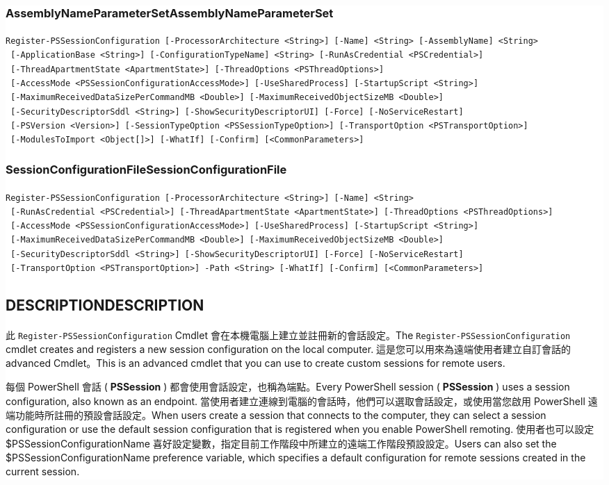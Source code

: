 ### <span data-ttu-id="fd6ef-108">AssemblyNameParameterSet</span><span class="sxs-lookup"><span data-stu-id="fd6ef-108">AssemblyNameParameterSet</span></span>

```
Register-PSSessionConfiguration [-ProcessorArchitecture <String>] [-Name] <String> [-AssemblyName] <String>
 [-ApplicationBase <String>] [-ConfigurationTypeName] <String> [-RunAsCredential <PSCredential>]
 [-ThreadApartmentState <ApartmentState>] [-ThreadOptions <PSThreadOptions>]
 [-AccessMode <PSSessionConfigurationAccessMode>] [-UseSharedProcess] [-StartupScript <String>]
 [-MaximumReceivedDataSizePerCommandMB <Double>] [-MaximumReceivedObjectSizeMB <Double>]
 [-SecurityDescriptorSddl <String>] [-ShowSecurityDescriptorUI] [-Force] [-NoServiceRestart]
 [-PSVersion <Version>] [-SessionTypeOption <PSSessionTypeOption>] [-TransportOption <PSTransportOption>]
 [-ModulesToImport <Object[]>] [-WhatIf] [-Confirm] [<CommonParameters>]
```

### <span data-ttu-id="fd6ef-109">SessionConfigurationFile</span><span class="sxs-lookup"><span data-stu-id="fd6ef-109">SessionConfigurationFile</span></span>

```
Register-PSSessionConfiguration [-ProcessorArchitecture <String>] [-Name] <String>
 [-RunAsCredential <PSCredential>] [-ThreadApartmentState <ApartmentState>] [-ThreadOptions <PSThreadOptions>]
 [-AccessMode <PSSessionConfigurationAccessMode>] [-UseSharedProcess] [-StartupScript <String>]
 [-MaximumReceivedDataSizePerCommandMB <Double>] [-MaximumReceivedObjectSizeMB <Double>]
 [-SecurityDescriptorSddl <String>] [-ShowSecurityDescriptorUI] [-Force] [-NoServiceRestart]
 [-TransportOption <PSTransportOption>] -Path <String> [-WhatIf] [-Confirm] [<CommonParameters>]
```

## <span data-ttu-id="fd6ef-110">DESCRIPTION</span><span class="sxs-lookup"><span data-stu-id="fd6ef-110">DESCRIPTION</span></span>

<span data-ttu-id="fd6ef-111">此 `Register-PSSessionConfiguration` Cmdlet 會在本機電腦上建立並註冊新的會話設定。</span><span class="sxs-lookup"><span data-stu-id="fd6ef-111">The `Register-PSSessionConfiguration` cmdlet creates and registers a new session configuration on the local computer.</span></span> <span data-ttu-id="fd6ef-112">這是您可以用來為遠端使用者建立自訂會話的 advanced Cmdlet。</span><span class="sxs-lookup"><span data-stu-id="fd6ef-112">This is an advanced cmdlet that you can use to create custom sessions for remote users.</span></span>

<span data-ttu-id="fd6ef-113">每個 PowerShell 會話 ( **PSSession** ) 都會使用會話設定，也稱為端點。</span><span class="sxs-lookup"><span data-stu-id="fd6ef-113">Every PowerShell session ( **PSSession** ) uses a session configuration, also known as an endpoint.</span></span>
<span data-ttu-id="fd6ef-114">當使用者建立連線到電腦的會話時，他們可以選取會話設定，或使用當您啟用 PowerShell 遠端功能時所註冊的預設會話設定。</span><span class="sxs-lookup"><span data-stu-id="fd6ef-114">When users create a session that connects to the computer, they can select a session configuration or use the default session configuration that is registered when you enable PowerShell remoting.</span></span>
<span data-ttu-id="fd6ef-115">使用者也可以設定 $PSSessionConfigurationName 喜好設定變數，指定目前工作階段中所建立的遠端工作階段預設設定。</span><span class="sxs-lookup"><span data-stu-id="fd6ef-115">Users can also set the $PSSessionConfigurationName preference variable, which specifies a default configuration for remote sessions created in the current session.</span></span>
